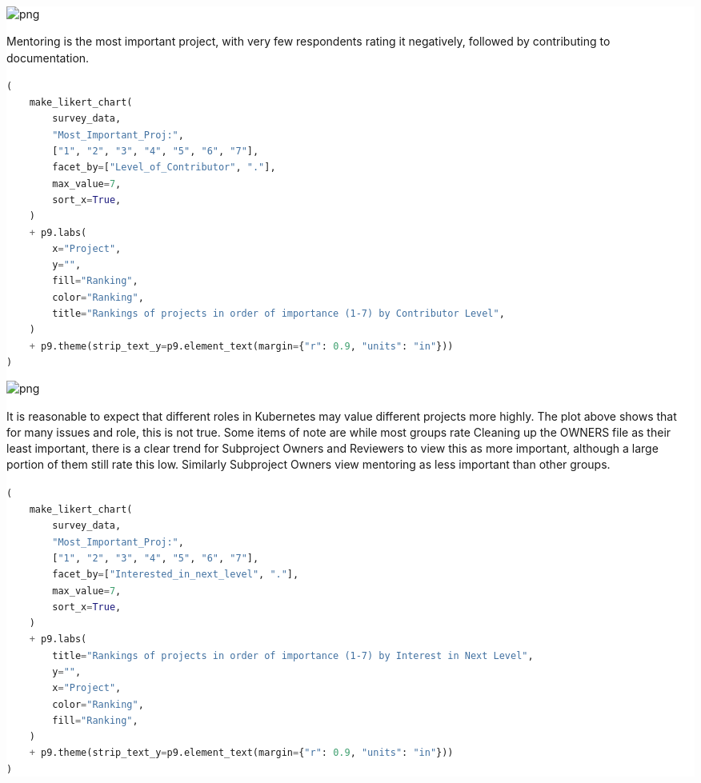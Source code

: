 
![png](https://drive.google.com/uc?export=view&id=1Fg1YINYNwyc3-8nZSavaEuPZRfe75sFD)



Mentoring is the most important project, with very few respondents rating it negatively, followed by contributing to documentation. 


```python
(
    make_likert_chart(
        survey_data,
        "Most_Important_Proj:",
        ["1", "2", "3", "4", "5", "6", "7"],
        facet_by=["Level_of_Contributor", "."],
        max_value=7,
        sort_x=True,
    )
    + p9.labs(
        x="Project",
        y="",
        fill="Ranking",
        color="Ranking",
        title="Rankings of projects in order of importance (1-7) by Contributor Level",
    )
    + p9.theme(strip_text_y=p9.element_text(margin={"r": 0.9, "units": "in"}))
)
```


![png](https://drive.google.com/uc?export=view&id=1Nc4ilrRJV9HxPGLuy7tuJLPU9OC6PRTZ)



It is reasonable to expect that different roles in Kubernetes may value different projects more highly. The plot above shows that for many issues and role, this is not true. Some items of note are while most groups rate Cleaning  up the OWNERS file as their least important, there is a clear trend for Subproject Owners and Reviewers to view this as more important, although a large portion of them still rate this low. Similarly Subproject Owners view mentoring as less important than other groups. 


```python
(
    make_likert_chart(
        survey_data,
        "Most_Important_Proj:",
        ["1", "2", "3", "4", "5", "6", "7"],
        facet_by=["Interested_in_next_level", "."],
        max_value=7,
        sort_x=True,
    )
    + p9.labs(
        title="Rankings of projects in order of importance (1-7) by Interest in Next Level",
        y="",
        x="Project",
        color="Ranking",
        fill="Ranking",
    )
    + p9.theme(strip_text_y=p9.element_text(margin={"r": 0.9, "units": "in"}))
)
```
